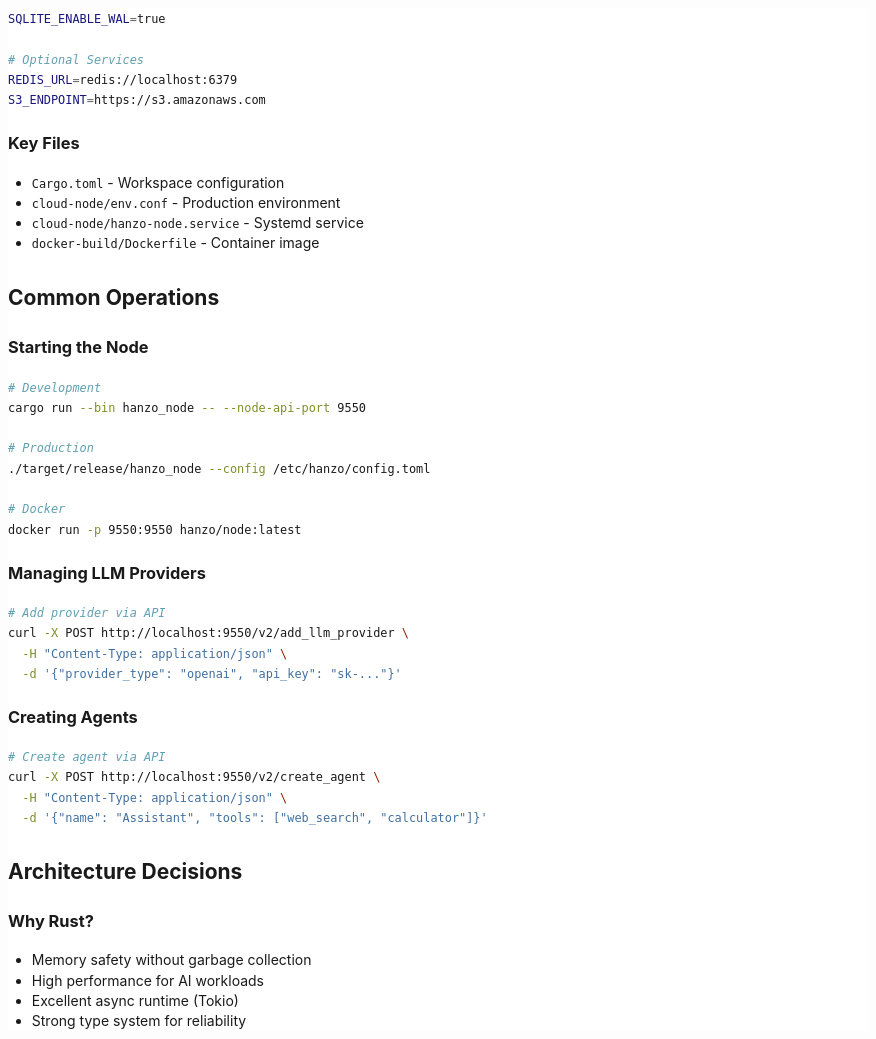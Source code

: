 ```bash
SQLITE_ENABLE_WAL=true

# Optional Services
REDIS_URL=redis://localhost:6379
S3_ENDPOINT=https://s3.amazonaws.com
```

### Key Files
- `Cargo.toml` - Workspace configuration
- `cloud-node/env.conf` - Production environment
- `cloud-node/hanzo-node.service` - Systemd service
- `docker-build/Dockerfile` - Container image

## Common Operations

### Starting the Node
```bash
# Development
cargo run --bin hanzo_node -- --node-api-port 9550

# Production
./target/release/hanzo_node --config /etc/hanzo/config.toml

# Docker
docker run -p 9550:9550 hanzo/node:latest
```

### Managing LLM Providers
```bash
# Add provider via API
curl -X POST http://localhost:9550/v2/add_llm_provider \
  -H "Content-Type: application/json" \
  -d '{"provider_type": "openai", "api_key": "sk-..."}'
```

### Creating Agents
```bash
# Create agent via API
curl -X POST http://localhost:9550/v2/create_agent \
  -H "Content-Type: application/json" \
  -d '{"name": "Assistant", "tools": ["web_search", "calculator"]}'
```

## Architecture Decisions

### Why Rust?
- Memory safety without garbage collection
- High performance for AI workloads
- Excellent async runtime (Tokio)
- Strong type system for reliability
